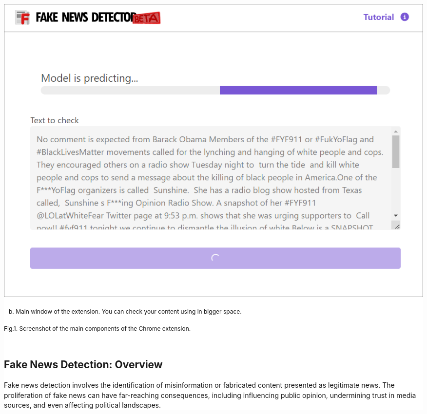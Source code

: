 <img src="/blog/experiment-fake-news-detection-in-browser/quick_use.png" alt="resize-glitch" width="100%"/> 

<span style="font-size: 12px; margin: 10px;">b. Main window of the extension. You can check your content using in bigger space.</span>
<br>
</div>
<div class='blog-row'>
<span style="font-size: 12px; margin: auto">Fig.1. Screenshot of the main components of the Chrome extension.</span>
</div>
</div>

<br>


## Fake News Detection: Overview
Fake news detection involves the identification of misinformation or fabricated content presented as legitimate news. 
The proliferation of fake news can have far-reaching consequences, including influencing public opinion, undermining 
trust in media sources, and even affecting political landscapes. 
